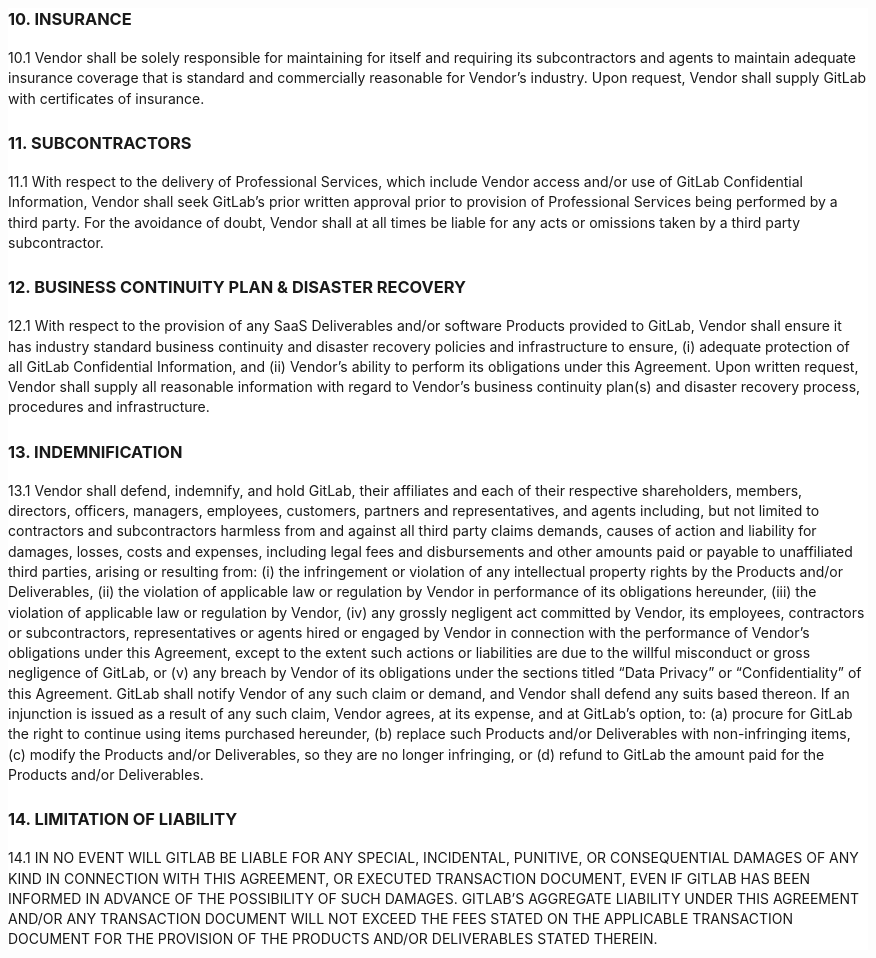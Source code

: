 ### 10. INSURANCE

10.1 Vendor shall be solely responsible for maintaining for itself and requiring its subcontractors and agents to maintain adequate insurance coverage that is standard and commercially reasonable for Vendor’s industry. Upon request, Vendor shall supply GitLab with certificates of insurance.

### 11. SUBCONTRACTORS

11.1 With respect to the delivery of Professional Services, which include Vendor access and/or use of GitLab Confidential Information, Vendor shall seek GitLab’s prior written approval prior to provision of Professional Services being performed by a third party. For the avoidance of doubt, Vendor shall at all times be liable for any acts or omissions taken by a third party subcontractor.

### 12. BUSINESS CONTINUITY PLAN & DISASTER RECOVERY

12.1 With respect to the provision of any SaaS Deliverables and/or software Products provided to GitLab, Vendor shall ensure it has industry standard business continuity and disaster recovery policies and infrastructure to ensure, (i) adequate protection of all GitLab Confidential Information, and (ii) Vendor’s ability to perform its obligations under this Agreement. Upon written request, Vendor shall supply all reasonable information with regard to Vendor’s  business continuity plan(s) and disaster recovery process, procedures and infrastructure.

### 13. INDEMNIFICATION

13.1 Vendor shall defend, indemnify, and hold GitLab, their affiliates and each of their respective shareholders, members, directors, officers, managers, employees, customers, partners and representatives, and agents including, but not limited to contractors and subcontractors harmless from and against all third party claims demands, causes of action and liability for damages, losses, costs and expenses, including legal fees and disbursements and other amounts paid or payable to unaffiliated third parties, arising or  resulting from: (i) the infringement or violation of any intellectual property rights by the Products and/or Deliverables, (ii) the violation of applicable law or regulation by Vendor in performance of its obligations hereunder, (iii) the violation of applicable law or regulation by Vendor, (iv) any grossly negligent act  committed by Vendor, its employees, contractors or subcontractors, representatives or agents hired or engaged by Vendor  in connection with the performance of Vendor’s obligations under this Agreement, except to the extent such actions or liabilities are due to the willful misconduct or gross negligence of GitLab, or (v) any breach by Vendor of its obligations under the sections titled “Data Privacy” or “Confidentiality” of this Agreement. GitLab shall notify Vendor of any such claim or demand, and Vendor shall defend any suits based thereon. If an injunction is issued as a result of any such claim, Vendor agrees, at its expense, and at GitLab’s option, to: (a) procure for GitLab the right to continue using items purchased hereunder, (b) replace such Products and/or Deliverables with non-infringing items, (c) modify the Products and/or Deliverables, so they are no longer infringing, or (d) refund to GitLab the amount paid for the Products and/or Deliverables.

### 14. LIMITATION OF LIABILITY

14.1 IN NO EVENT WILL GITLAB BE LIABLE FOR ANY SPECIAL, INCIDENTAL, PUNITIVE, OR CONSEQUENTIAL DAMAGES OF ANY KIND IN CONNECTION WITH THIS AGREEMENT, OR EXECUTED TRANSACTION DOCUMENT, EVEN IF GITLAB HAS BEEN INFORMED IN ADVANCE OF THE POSSIBILITY OF SUCH DAMAGES. GITLAB’S AGGREGATE LIABILITY UNDER THIS AGREEMENT AND/OR ANY TRANSACTION DOCUMENT WILL NOT EXCEED THE FEES STATED ON THE APPLICABLE TRANSACTION DOCUMENT FOR THE PROVISION OF THE PRODUCTS AND/OR DELIVERABLES STATED THEREIN.
